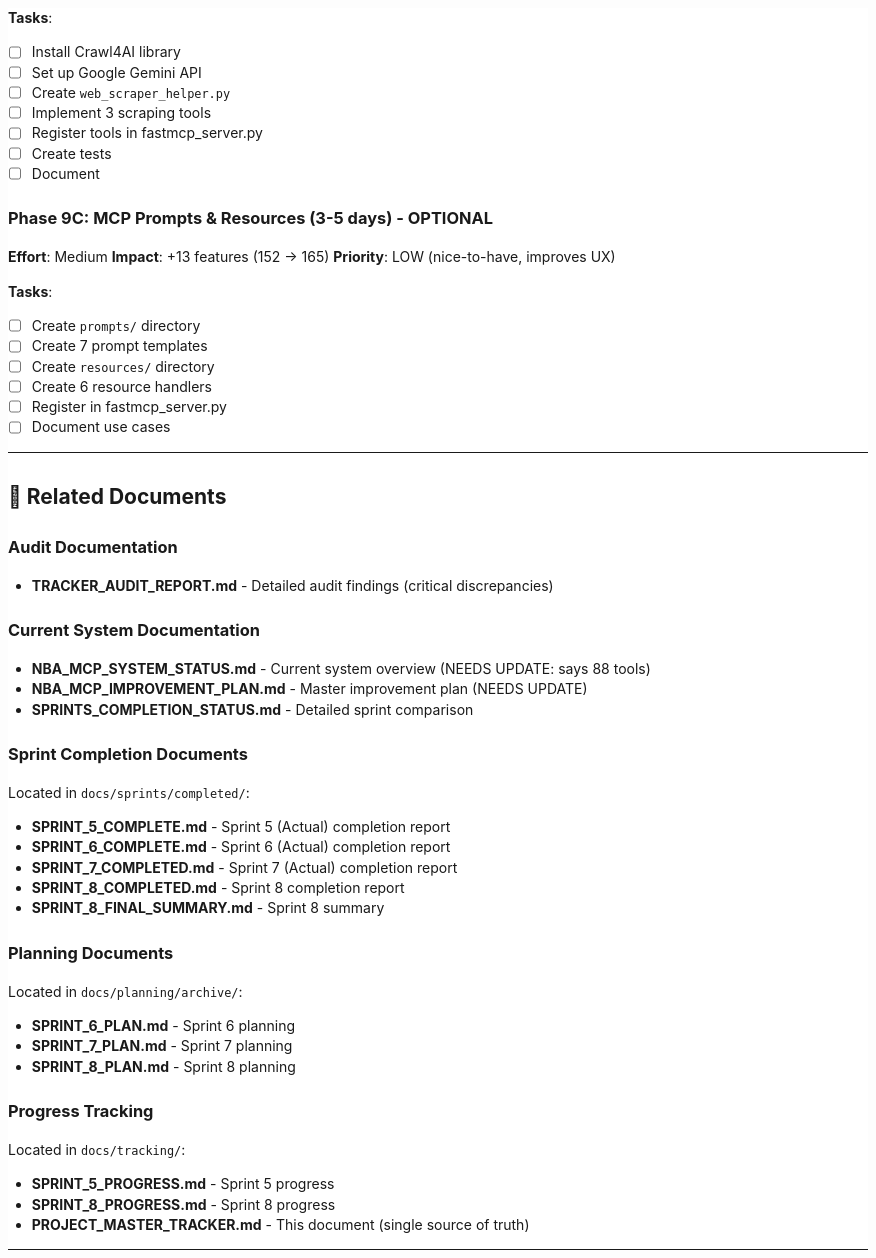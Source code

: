 **Tasks**:
- [ ] Install Crawl4AI library
- [ ] Set up Google Gemini API
- [ ] Create `web_scraper_helper.py`
- [ ] Implement 3 scraping tools
- [ ] Register tools in fastmcp_server.py
- [ ] Create tests
- [ ] Document

### Phase 9C: MCP Prompts & Resources (3-5 days) - OPTIONAL
**Effort**: Medium
**Impact**: +13 features (152 → 165)
**Priority**: LOW (nice-to-have, improves UX)

**Tasks**:
- [ ] Create `prompts/` directory
- [ ] Create 7 prompt templates
- [ ] Create `resources/` directory
- [ ] Create 6 resource handlers
- [ ] Register in fastmcp_server.py
- [ ] Document use cases

---

## 🔗 Related Documents

### Audit Documentation
- **TRACKER_AUDIT_REPORT.md** - Detailed audit findings (critical discrepancies)

### Current System Documentation
- **NBA_MCP_SYSTEM_STATUS.md** - Current system overview (NEEDS UPDATE: says 88 tools)
- **NBA_MCP_IMPROVEMENT_PLAN.md** - Master improvement plan (NEEDS UPDATE)
- **SPRINTS_COMPLETION_STATUS.md** - Detailed sprint comparison

### Sprint Completion Documents
Located in `docs/sprints/completed/`:
- **SPRINT_5_COMPLETE.md** - Sprint 5 (Actual) completion report
- **SPRINT_6_COMPLETE.md** - Sprint 6 (Actual) completion report
- **SPRINT_7_COMPLETED.md** - Sprint 7 (Actual) completion report
- **SPRINT_8_COMPLETED.md** - Sprint 8 completion report
- **SPRINT_8_FINAL_SUMMARY.md** - Sprint 8 summary

### Planning Documents
Located in `docs/planning/archive/`:
- **SPRINT_6_PLAN.md** - Sprint 6 planning
- **SPRINT_7_PLAN.md** - Sprint 7 planning
- **SPRINT_8_PLAN.md** - Sprint 8 planning

### Progress Tracking
Located in `docs/tracking/`:
- **SPRINT_5_PROGRESS.md** - Sprint 5 progress
- **SPRINT_8_PROGRESS.md** - Sprint 8 progress
- **PROJECT_MASTER_TRACKER.md** - This document (single source of truth)

---